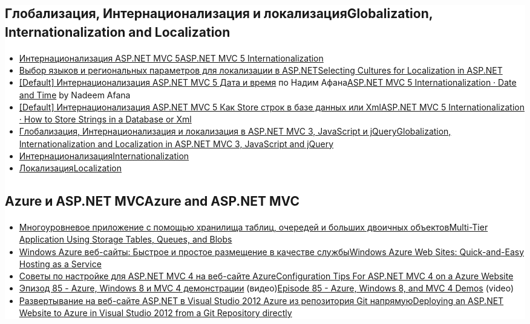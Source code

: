 <a id="global"></a>

## <a name="globalization-internationalization-and-localization"></a><span data-ttu-id="98854-286">Глобализация, Интернационализация и локализация</span><span class="sxs-lookup"><span data-stu-id="98854-286">Globalization, Internationalization and Localization</span></span>

- [<span data-ttu-id="98854-287">Интернационализация ASP.NET MVC 5</span><span class="sxs-lookup"><span data-stu-id="98854-287">ASP.NET MVC 5 Internationalization</span></span>](http://afana.me/post/aspnet-mvc-internationalization.aspx)
- [<span data-ttu-id="98854-288">Выбор языков и региональных параметров для локализации в ASP.NET</span><span class="sxs-lookup"><span data-stu-id="98854-288">Selecting Cultures for Localization in ASP.NET</span></span>](http://weblog.west-wind.com/posts/2014/Mar/27/Auto-Selecting-Cultures-for-Localization-in-ASPNET)
- <span data-ttu-id="98854-289">[[Default] Интернационализация ASP.NET MVC 5 Дата и время](http://afana.me/post/aspnet-mvc-internationalization-date-time.aspx) по Надим Афана</span><span class="sxs-lookup"><span data-stu-id="98854-289">[ASP.NET MVC 5 Internationalization · Date and Time](http://afana.me/post/aspnet-mvc-internationalization-date-time.aspx) by Nadeem Afana</span></span>
- <span data-ttu-id="98854-290">[[Default] Интернационализация ASP.NET MVC 5 Как Store строк в базе данных или Xml](http://afana.me/post/aspnet-mvc-internationalization-store-strings-in-database-or-xml.aspx)</span><span class="sxs-lookup"><span data-stu-id="98854-290">[ASP.NET MVC 5 Internationalization · How to Store Strings in a Database or Xml](http://afana.me/post/aspnet-mvc-internationalization-store-strings-in-database-or-xml.aspx)</span></span>
- [<span data-ttu-id="98854-291">Глобализация, Интернационализация и локализация в ASP.NET MVC 3, JavaScript и jQuery</span><span class="sxs-lookup"><span data-stu-id="98854-291">Globalization, Internationalization and Localization in ASP.NET MVC 3, JavaScript and jQuery</span></span>](http://www.hanselman.com/blog/GlobalizationInternationalizationAndLocalizationInASPNETMVC3JavaScriptAndJQueryPart1.aspx)
- [<span data-ttu-id="98854-292">Интернационализация</span><span class="sxs-lookup"><span data-stu-id="98854-292">Internationalization</span></span>](http://afana.me/post/aspnet-mvc-internationalization.aspx)
- [<span data-ttu-id="98854-293">Локализация</span><span class="sxs-lookup"><span data-stu-id="98854-293">Localization</span></span>](http://adamyan.blogspot.com/2010/02/aspnet-mvc-2-localization-complete.html)

<a id="Azure"></a>

## <a name="azure-and-aspnet-mvc"></a><span data-ttu-id="98854-294">Azure и ASP.NET MVC</span><span class="sxs-lookup"><span data-stu-id="98854-294">Azure and ASP.NET MVC</span></span>

- [<span data-ttu-id="98854-295">Многоуровневое приложение с помощью хранилища таблиц, очередей и больших двоичных объектов</span><span class="sxs-lookup"><span data-stu-id="98854-295">Multi-Tier Application Using Storage Tables, Queues, and Blobs</span></span>](https://code.msdn.microsoft.com/Windows-Azure-Multi-Tier-eadceb36)
- [<span data-ttu-id="98854-296">Windows Azure веб-сайты: Быстрое и простое размещение в качестве службы</span><span class="sxs-lookup"><span data-stu-id="98854-296">Windows Azure Web Sites: Quick-and-Easy Hosting as a Service</span></span>](https://msdn.microsoft.com/magazine/jj883953.aspx)
- [<span data-ttu-id="98854-297">Советы по настройке для ASP.NET MVC 4 на веб-сайте Azure</span><span class="sxs-lookup"><span data-stu-id="98854-297">Configuration Tips For ASP.NET MVC 4 on a Azure Website</span></span>](http://odetocode.com/Blogs/scott/archive/2012/08/07/configuration-tips-for-asp-net-mvc-4-on-a-windows.aspx)
- <span data-ttu-id="98854-298">[Эпизод 85 - Azure, Windows 8 и MVC 4 демонстрации](https://channel9.msdn.com/Shows/Cloud+Cover/Episode-85-Windows-Azure-Sample-Content-Review) (видео)</span><span class="sxs-lookup"><span data-stu-id="98854-298">[Episode 85 - Azure, Windows 8, and MVC 4 Demos](https://channel9.msdn.com/Shows/Cloud+Cover/Episode-85-Windows-Azure-Sample-Content-Review) (video)</span></span>
- [<span data-ttu-id="98854-299">Развертывание на веб-сайте ASP.NET в Visual Studio 2012 Azure из репозитория Git напрямую</span><span class="sxs-lookup"><span data-stu-id="98854-299">Deploying an ASP.NET Website to Azure in Visual Studio 2012 from a Git Repository directly</span></span>](http://www.dotnetcurry.com/ShowArticle.aspx?ID=881)
